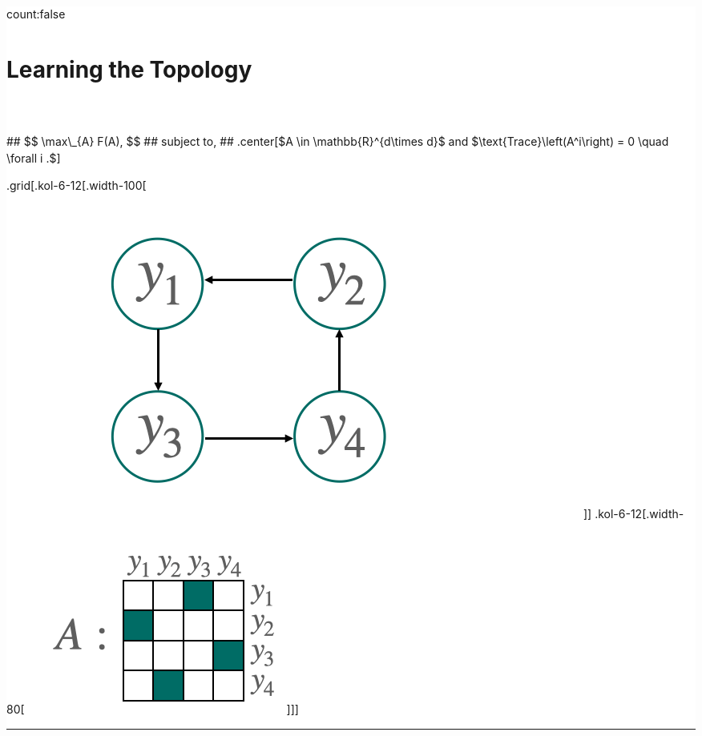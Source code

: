 count:false

# Learning the Topology



<br/>
<br/>
##  $$ \max\_{A} F(A), $$
##  subject to,
## .center[$A \in \mathbb{R}^{d\times d}$ and $\text{Trace}\left(A^i\right) = 0 \quad \forall i .$]


.grid[.kol-6-12[.width-100[![](figures/BN.gif)]] .kol-6-12[.width-80[![](figures/BN_A.gif)]]]

---